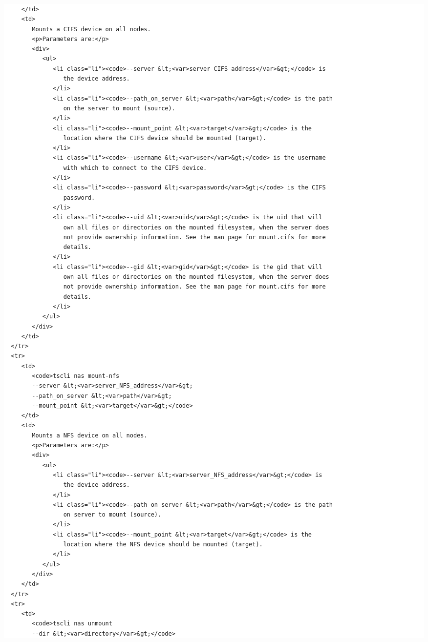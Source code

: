          </td>
         <td>
            Mounts a CIFS device on all nodes.
            <p>Parameters are:</p>
            <div>
               <ul>
                  <li class="li"><code>--server &lt;<var>server_CIFS_address</var>&gt;</code> is
                     the device address.
                  </li>
                  <li class="li"><code>--path_on_server &lt;<var>path</var>&gt;</code> is the path
                     on the server to mount (source).
                  </li>
                  <li class="li"><code>--mount_point &lt;<var>target</var>&gt;</code> is the
                     location where the CIFS device should be mounted (target).
                  </li>
                  <li class="li"><code>--username &lt;<var>user</var>&gt;</code> is the username
                     with which to connect to the CIFS device.
                  </li>
                  <li class="li"><code>--password &lt;<var>password</var>&gt;</code> is the CIFS
                     password.
                  </li>
                  <li class="li"><code>--uid &lt;<var>uid</var>&gt;</code> is the uid that will
                     own all files or directories on the mounted filesystem, when the server does
                     not provide ownership information. See the man page for mount.cifs for more
                     details.
                  </li>
                  <li class="li"><code>--gid &lt;<var>gid</var>&gt;</code> is the gid that will
                     own all files or directories on the mounted filesystem, when the server does
                     not provide ownership information. See the man page for mount.cifs for more
                     details.
                  </li>
               </ul>
            </div>
         </td>
      </tr>
      <tr>
         <td>
            <code>tscli nas mount-nfs
            --server &lt;<var>server_NFS_address</var>&gt;
            --path_on_server &lt;<var>path</var>&gt;
            --mount_point &lt;<var>target</var>&gt;</code>
         </td>
         <td>
            Mounts a NFS device on all nodes.
            <p>Parameters are:</p>
            <div>
               <ul>
                  <li class="li"><code>--server &lt;<var>server_NFS_address</var>&gt;</code> is
                     the device address.
                  </li>
                  <li class="li"><code>--path_on_server &lt;<var>path</var>&gt;</code> is the path
                     on server to mount (source).
                  </li>
                  <li class="li"><code>--mount_point &lt;<var>target</var>&gt;</code> is the
                     location where the NFS device should be mounted (target).
                  </li>
               </ul>
            </div>
         </td>
      </tr>
      <tr>
         <td>
            <code>tscli nas unmount
            --dir &lt;<var>directory</var>&gt;</code>
